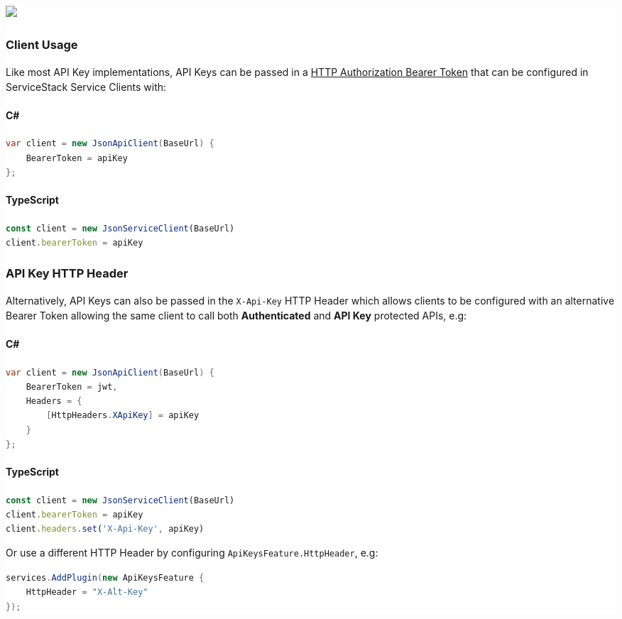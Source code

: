![](/img/pages/auth/apikeys/identity-auth-apikeys.png)

### Client Usage

Like most API Key implementations, API Keys can be passed in a [HTTP Authorization Bearer Token](https://datatracker.ietf.org/doc/html/rfc6750#section-2.1)
that can be configured in ServiceStack Service Clients with: 

#### C#

```csharp
var client = new JsonApiClient(BaseUrl) {
    BearerToken = apiKey
};
```

#### TypeScript

```ts
const client = new JsonServiceClient(BaseUrl)
client.bearerToken = apiKey
```

### API Key HTTP Header

Alternatively, API Keys can also be passed in the `X-Api-Key` HTTP Header which allows clients to be configured
with an alternative Bearer Token allowing the same client to call both **Authenticated** and **API Key** protected APIs, e.g:

#### C#

```csharp
var client = new JsonApiClient(BaseUrl) {
    BearerToken = jwt,
    Headers = {
        [HttpHeaders.XApiKey] = apiKey
    }
};
```

#### TypeScript

```ts
const client = new JsonServiceClient(BaseUrl)
client.bearerToken = apiKey
client.headers.set('X-Api-Key', apiKey)
```

Or use a different HTTP Header by configuring `ApiKeysFeature.HttpHeader`, e.g:

```csharp
services.AddPlugin(new ApiKeysFeature {
    HttpHeader = "X-Alt-Key"
});
```